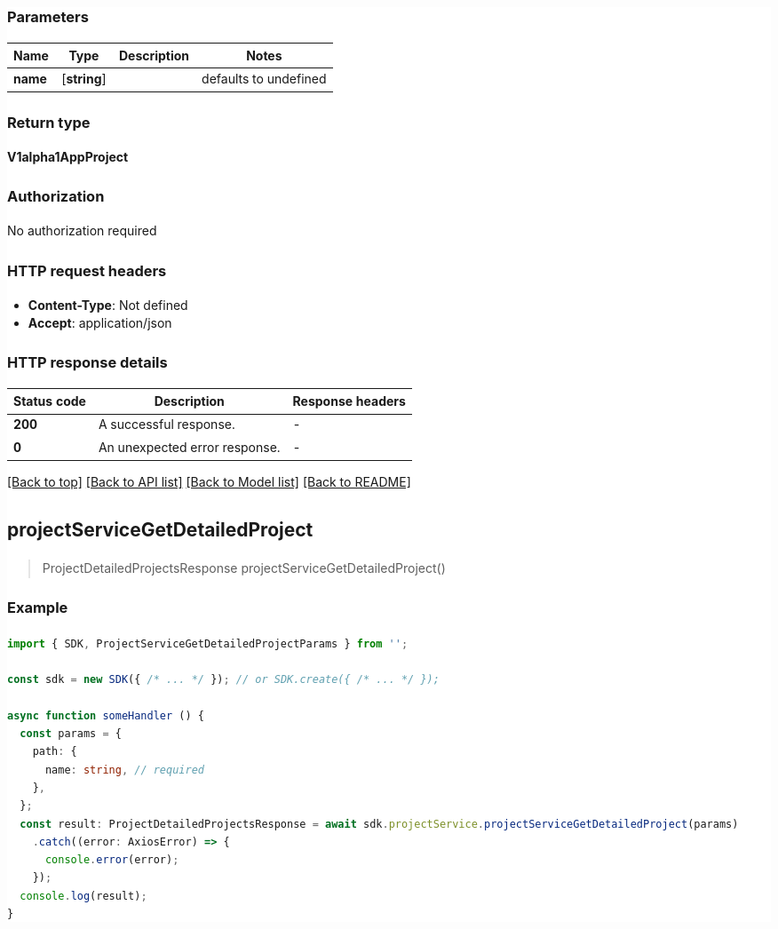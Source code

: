 ### Parameters

| Name          | Type          | Description   | Notes                                 |
| ------------- | ------------- | ------------- | ------------- |
| **name** | [**string**] |  | defaults to undefined |


### Return type

**V1alpha1AppProject**

### Authorization

No authorization required

### HTTP request headers

 - **Content-Type**: Not defined
 - **Accept**: application/json


### HTTP response details
| Status code | Description | Response headers |
|-------------|-------------|------------------|
| **200** | A successful response. |  -  |
| **0** | An unexpected error response. |  -  |

[[Back to top]](ProjectServiceApi.md#projectserviceapi) [[Back to API list]](../apis.md#documentation) [[Back to Model list]](../models.md#documentation) [[Back to README]](../../readme.md)


## **projectServiceGetDetailedProject**
> ProjectDetailedProjectsResponse projectServiceGetDetailedProject()


### Example

```typescript
import { SDK, ProjectServiceGetDetailedProjectParams } from '';

const sdk = new SDK({ /* ... */ }); // or SDK.create({ /* ... */ });

async function someHandler () {
  const params = {
    path: {
      name: string, // required
    },
  };
  const result: ProjectDetailedProjectsResponse = await sdk.projectService.projectServiceGetDetailedProject(params)
    .catch((error: AxiosError) => {
      console.error(error);
    });
  console.log(result);
}
```
